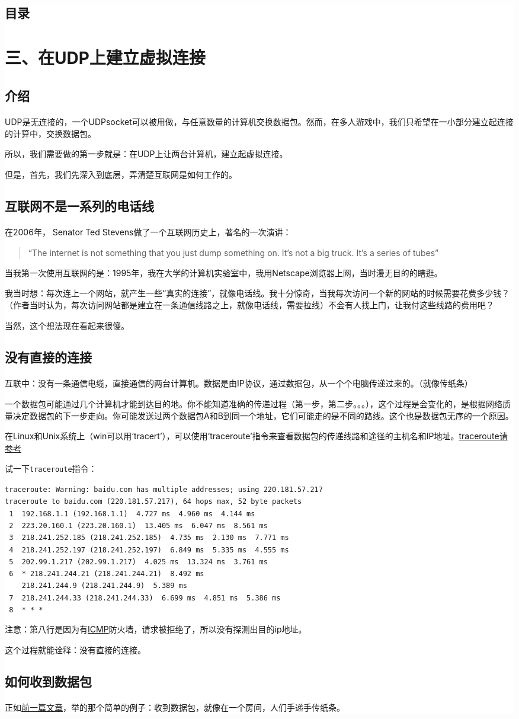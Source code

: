 ## 目录


# 三、在UDP上建立虚拟连接

## 介绍
UDP是无连接的，一个UDPsocket可以被用做，与任意数量的计算机交换数据包。然而，在多人游戏中，我们只希望在一小部分建立起连接的计算中，交换数据包。

所以，我们需要做的第一步就是：在UDP上让两台计算机，建立起虚拟连接。

但是，首先，我们先深入到底层，弄清楚互联网是如何工作的。

## 互联网不是一系列的电话线
在2006年， Senator Ted Stevens做了一个互联网历史上，著名的一次演讲：
>“The internet is not something that you just dump something on. It’s not a big truck. It’s a series of tubes”

当我第一次使用互联网的是：1995年，我在大学的计算机实验室中，我用Netscape浏览器上网，当时漫无目的的瞎逛。

我当时想：每次连上一个网站，就产生一些“真实的连接”，就像电话线。我十分惊奇，当我每次访问一个新的网站的时候需要花费多少钱？（作者当时认为，每次访问网站都是建立在一条通信线路之上，就像电话线，需要拉线）不会有人找上门，让我付这些线路的费用吧？

当然，这个想法现在看起来很傻。

## 没有直接的连接
互联中：没有一条通信电缆，直接通信的两台计算机。数据是由IP协议，通过数据包，从一个个电脑传递过来的。（就像传纸条）

一个数据包可能通过几个计算机才能到达目的地。你不能知道准确的传递过程（第一步，第二步。。。），这个过程是会变化的，是根据网络质量决定数据包的下一步走向。你可能发送过两个数据包A和B到同一个地址，它们可能走的是不同的路线。这个也是数据包无序的一个原因。

在Linux和Unix系统上（win可以用‘tracert’），可以使用‘traceroute’指令来查看数据包的传递线路和途径的主机名和IP地址。[traceroute请参考](http://www.cnblogs.com/peida/archive/2013/03/07/2947326.html)

试一下`traceroute`指令：
```
traceroute: Warning: baidu.com has multiple addresses; using 220.181.57.217
traceroute to baidu.com (220.181.57.217), 64 hops max, 52 byte packets
 1  192.168.1.1 (192.168.1.1)  4.727 ms  4.960 ms  4.144 ms
 2  223.20.160.1 (223.20.160.1)  13.405 ms  6.047 ms  8.561 ms
 3  218.241.252.185 (218.241.252.185)  4.735 ms  2.130 ms  7.771 ms
 4  218.241.252.197 (218.241.252.197)  6.849 ms  5.335 ms  4.555 ms
 5  202.99.1.217 (202.99.1.217)  4.025 ms  13.324 ms  3.761 ms
 6  * 218.241.244.21 (218.241.244.21)  8.492 ms
    218.241.244.9 (218.241.244.9)  5.389 ms
 7  218.241.244.33 (218.241.244.33)  6.699 ms  4.851 ms  5.386 ms
 8  * * *
```
注意：第八行是因为有[ICMP](http://baike.baidu.com/item/ICMP)防火墙，请求被拒绝了，所以没有探测出目的ip地址。

这个过程就能诠释：没有直接的连接。

## 如何收到数据包
正如[前一篇文章]()，举的那个简单的例子：收到数据包，就像在一个房间，人们手递手传纸条。
